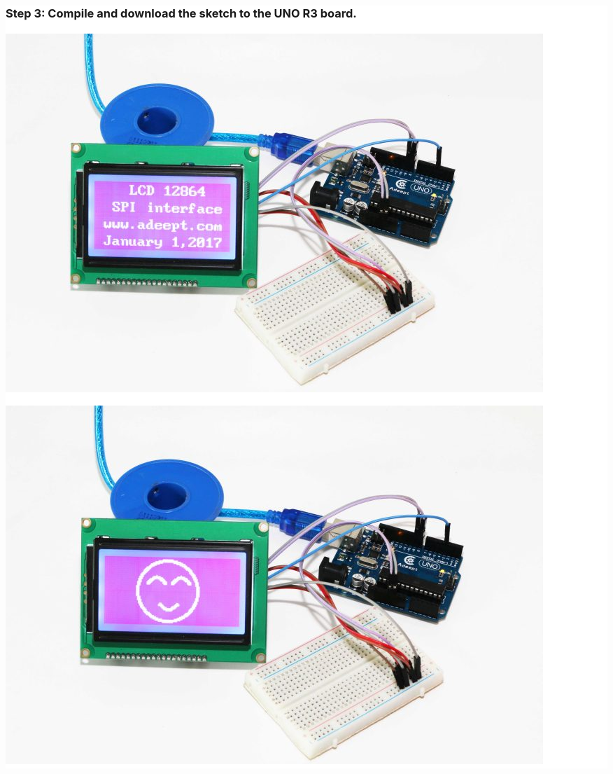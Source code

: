 ### Step 3: Compile and download the sketch to the UNO R3 board.

![](img/components/12864/12864_demo1.jpg)

![](img/components/12864/12864_demo2.jpg)
